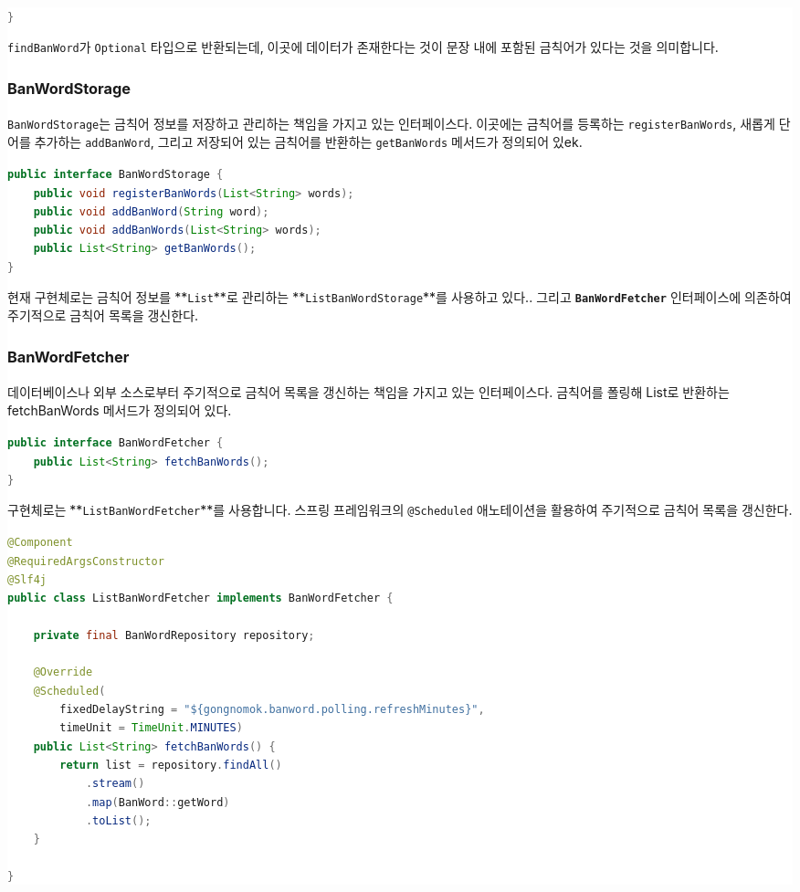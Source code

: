 ```java
}
```

`findBanWord`가 `Optional` 타입으로 반환되는데, 이곳에 데이터가 존재한다는 것이 문장 내에 포함된 금칙어가 있다는 것을 의미합니다.

### BanWordStorage

`BanWordStorage`는 금칙어 정보를 저장하고 관리하는 책임을 가지고 있는 인터페이스다. 이곳에는 금칙어를 등록하는 `registerBanWords`, 새롭게 단어를 추가하는 `addBanWord`, 그리고 저장되어 있는 금칙어를 반환하는 `getBanWords` 메서드가 정의되어 있ek.

```java
public interface BanWordStorage {
    public void registerBanWords(List<String> words);
    public void addBanWord(String word);
    public void addBanWords(List<String> words);
    public List<String> getBanWords();
}
```

현재 구현체로는 금칙어 정보를 **`List`**로 관리하는 **`ListBanWordStorage`**를 사용하고 있다.. 그리고 **`BanWordFetcher`** 인터페이스에 의존하여 주기적으로 금칙어 목록을 갱신한다.

### BanWordFetcher

데이터베이스나 외부 소스로부터 주기적으로 금칙어 목록을 갱신하는 책임을 가지고 있는 인터페이스다. 금칙어를 폴링해 List로 반환하는 fetchBanWords 메서드가 정의되어 있다.

```java
public interface BanWordFetcher {
    public List<String> fetchBanWords();
}
```

구현체로는 **`ListBanWordFetcher`**를 사용합니다. 스프링 프레임워크의 `@Scheduled` 애노테이션을 활용하여 주기적으로 금칙어 목록을 갱신한다.

```java
@Component
@RequiredArgsConstructor
@Slf4j
public class ListBanWordFetcher implements BanWordFetcher {

    private final BanWordRepository repository;

    @Override
    @Scheduled(
        fixedDelayString = "${gongnomok.banword.polling.refreshMinutes}",
        timeUnit = TimeUnit.MINUTES)
    public List<String> fetchBanWords() {
        return list = repository.findAll()
            .stream()
            .map(BanWord::getWord)
            .toList();
    }

}
```
